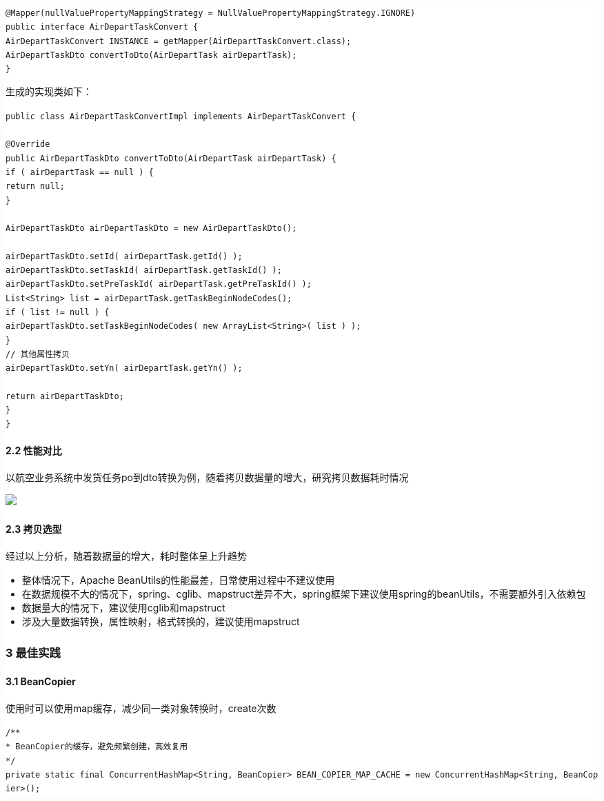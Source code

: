     @Mapper(nullValuePropertyMappingStrategy = NullValuePropertyMappingStrategy.IGNORE)
    public interface AirDepartTaskConvert {
    AirDepartTaskConvert INSTANCE = getMapper(AirDepartTaskConvert.class);
    AirDepartTaskDto convertToDto(AirDepartTask airDepartTask);
    }
    

生成的实现类如下：

    public class AirDepartTaskConvertImpl implements AirDepartTaskConvert {
    
    @Override
    public AirDepartTaskDto convertToDto(AirDepartTask airDepartTask) {
    if ( airDepartTask == null ) {
    return null;
    }
    
    AirDepartTaskDto airDepartTaskDto = new AirDepartTaskDto();
    
    airDepartTaskDto.setId( airDepartTask.getId() );
    airDepartTaskDto.setTaskId( airDepartTask.getTaskId() );
    airDepartTaskDto.setPreTaskId( airDepartTask.getPreTaskId() );
    List<String> list = airDepartTask.getTaskBeginNodeCodes();
    if ( list != null ) {
    airDepartTaskDto.setTaskBeginNodeCodes( new ArrayList<String>( list ) );
    }
    // 其他属性拷贝
    airDepartTaskDto.setYn( airDepartTask.getYn() );
    
    return airDepartTaskDto;
    }
    }
    

#### 2.2 性能对比

以航空业务系统中发货任务po到dto转换为例，随着拷贝数据量的增大，研究拷贝数据耗时情况

![](https://img1.jcloudcs.com/developer.jdcloud.com/81a709b3-c1f2-43b3-a401-859159ff07af20220818145210.png)

#### 2.3 拷贝选型

经过以上分析，随着数据量的增大，耗时整体呈上升趋势

*   整体情况下，Apache BeanUtils的性能最差，日常使用过程中不建议使用
*   在数据规模不大的情况下，spring、cglib、mapstruct差异不大，spring框架下建议使用spring的beanUtils，不需要额外引入依赖包
*   数据量大的情况下，建议使用cglib和mapstruct
*   涉及大量数据转换，属性映射，格式转换的，建议使用mapstruct

### 3 最佳实践

#### 3.1 BeanCopier

使用时可以使用map缓存，减少同一类对象转换时，create次数

    /**
    * BeanCopier的缓存，避免频繁创建，高效复用
    */
    private static final ConcurrentHashMap<String, BeanCopier> BEAN_COPIER_MAP_CACHE = new ConcurrentHashMap<String, BeanCopier>();
    